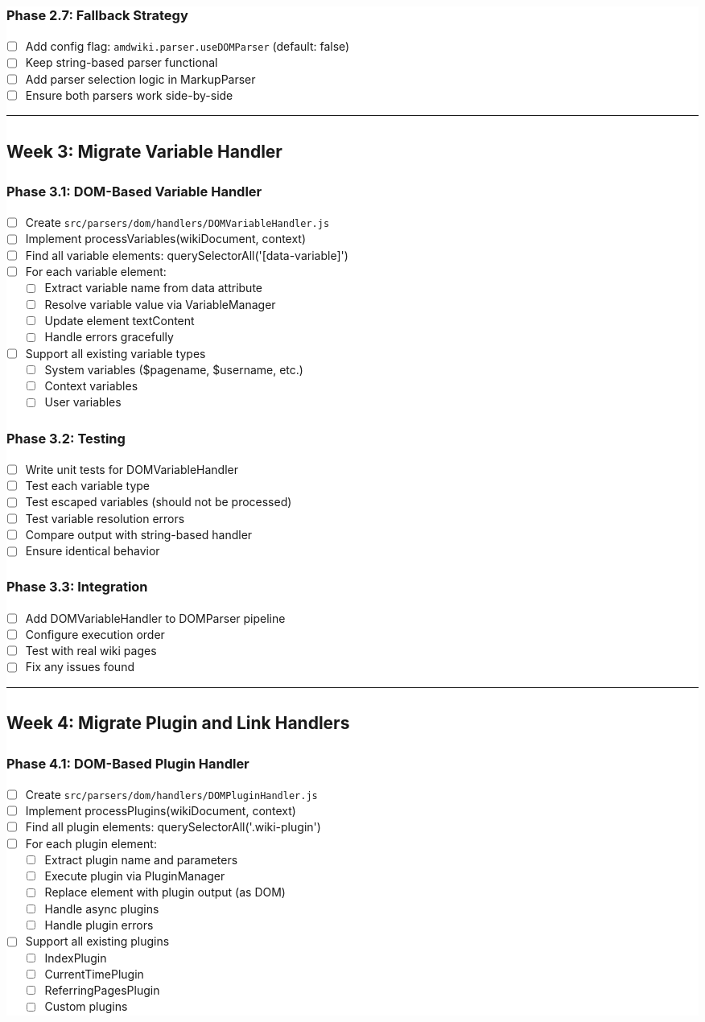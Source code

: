 ### Phase 2.7: Fallback Strategy
- [ ] Add config flag: `amdwiki.parser.useDOMParser` (default: false)
- [ ] Keep string-based parser functional
- [ ] Add parser selection logic in MarkupParser
- [ ] Ensure both parsers work side-by-side

---

## Week 3: Migrate Variable Handler

### Phase 3.1: DOM-Based Variable Handler
- [ ] Create `src/parsers/dom/handlers/DOMVariableHandler.js`
- [ ] Implement processVariables(wikiDocument, context)
- [ ] Find all variable elements: querySelectorAll('[data-variable]')
- [ ] For each variable element:
  - [ ] Extract variable name from data attribute
  - [ ] Resolve variable value via VariableManager
  - [ ] Update element textContent
  - [ ] Handle errors gracefully
- [ ] Support all existing variable types
  - [ ] System variables ($pagename, $username, etc.)
  - [ ] Context variables
  - [ ] User variables

### Phase 3.2: Testing
- [ ] Write unit tests for DOMVariableHandler
- [ ] Test each variable type
- [ ] Test escaped variables (should not be processed)
- [ ] Test variable resolution errors
- [ ] Compare output with string-based handler
- [ ] Ensure identical behavior

### Phase 3.3: Integration
- [ ] Add DOMVariableHandler to DOMParser pipeline
- [ ] Configure execution order
- [ ] Test with real wiki pages
- [ ] Fix any issues found

---

## Week 4: Migrate Plugin and Link Handlers

### Phase 4.1: DOM-Based Plugin Handler
- [ ] Create `src/parsers/dom/handlers/DOMPluginHandler.js`
- [ ] Implement processPlugins(wikiDocument, context)
- [ ] Find all plugin elements: querySelectorAll('.wiki-plugin')
- [ ] For each plugin element:
  - [ ] Extract plugin name and parameters
  - [ ] Execute plugin via PluginManager
  - [ ] Replace element with plugin output (as DOM)
  - [ ] Handle async plugins
  - [ ] Handle plugin errors
- [ ] Support all existing plugins
  - [ ] IndexPlugin
  - [ ] CurrentTimePlugin
  - [ ] ReferringPagesPlugin
  - [ ] Custom plugins
